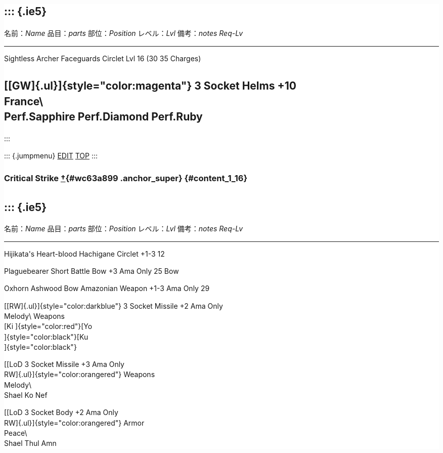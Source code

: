 ::: {.ie5}
  -------------------------------------------------------------------------------------------------------------------
  名前：*Name*                         品目：*parts*   部位：*Position*   レベル：*Lvl*   備考：*notes*    *Req-Lv*
  ------------------------------------ --------------- ------------------ --------------- --------------- -----------
  Sightless Archer                     Faceguards      Circlet            Lvl 16 (30                          35
                                                                          Charges)                        

  [[GW]{.ul}]{style="color:magenta"}                   3 Socket Helms     +10                             
  France\                                                                                                 
  Perf.Sapphire Perf.Diamond Perf.Ruby                                                                    
  -------------------------------------------------------------------------------------------------------------------
:::

::: {.jumpmenu}
[EDIT](https://web.archive.org/web/20200922075018/http://miyoshino.la.coocan.jp/eswiki/?plugin=paraedit&parnum=17&page=JP_Nikki_plumwine_Ama&refer=JP_Nikki_plumwine_Ama)
[TOP](#navigator)
:::

### Critical Strike [†](https://web.archive.org/web/20200922075018/http://miyoshino.la.coocan.jp/eswiki/?JP_Nikki_plumwine_Ama#wc63a899 "wc63a899"){#wc63a899 .anchor_super} {#content_1_16}

::: {.ie5}
  --------------------------------------------------------------------------------------------------------------------
  名前：*Name*                          品目：*parts*   部位：*Position*   レベル：*Lvl*   備考：*notes*    *Req-Lv*
  ------------------------------------- --------------- ------------------ --------------- --------------- -----------
  Hijikata\'s Heart-blood               Hachigane       Circlet            +1-3                                12

  Plaguebearer                          Short Battle    Bow                +3              Ama Only            25
                                        Bow                                                                

  Oxhorn                                Ashwood Bow     Amazonian Weapon   +1-3            Ama Only            29

  [[RW]{.ul}]{style="color:darkblue"}                   3 Socket Missile   +2              Ama Only        
  Melody\                                               Weapons                                            
  [Ki ]{style="color:red"}[Yo                                                                              
  ]{style="color:black"}[Ku                                                                                
  ]{style="color:black"}                                                                                   

  [[LoD                                                 3 Socket Missile   +3              Ama Only        
  RW]{.ul}]{style="color:orangered"}                    Weapons                                            
  Melody\                                                                                                  
  Shael Ko Nef                                                                                             

  [[LoD                                                 3 Socket Body      +2              Ama Only        
  RW]{.ul}]{style="color:orangered"}                    Armor                                              
  Peace\                                                                                                   
  Shael Thul Amn                                                                                           
